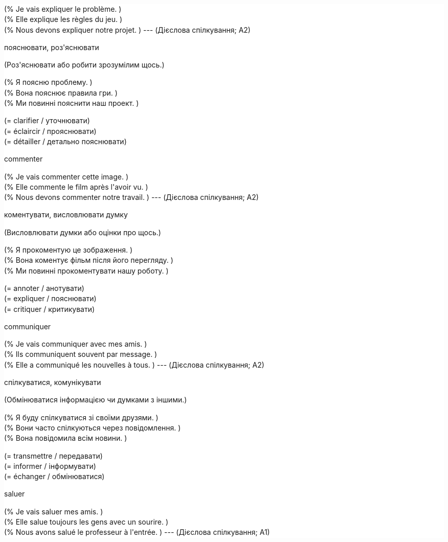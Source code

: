 (% Je vais expliquer le problème. )  
(% Elle explique les règles du jeu. )  
(% Nous devons expliquer notre projet. ) --- (Дієслова спілкування; A2)

пояснювати, роз'яснювати

(Роз'яснювати або робити зрозумілим щось.)

(% Я поясню проблему. )  
(% Вона пояснює правила гри. )  
(% Ми повинні пояснити наш проект. )

(= clarifier / уточнювати)  
(= éclaircir / прояснювати)  
(= détailler / детально пояснювати)  



commenter

(% Je vais commenter cette image. )  
(% Elle commente le film après l'avoir vu. )  
(% Nous devons commenter notre travail. ) --- (Дієслова спілкування; A2)

коментувати, висловлювати думку

(Висловлювати думки або оцінки про щось.)

(% Я прокоментую це зображення. )  
(% Вона коментує фільм після його перегляду. )  
(% Ми повинні прокоментувати нашу роботу. )

(= annoter / анотувати)  
(= expliquer / пояснювати)  
(= critiquer / критикувати)  



communiquer

(% Je vais communiquer avec mes amis. )  
(% Ils communiquent souvent par message. )  
(% Elle a communiqué les nouvelles à tous. ) --- (Дієслова спілкування; A2)

спілкуватися, комунікувати

(Обмінюватися інформацією чи думками з іншими.)

(% Я буду спілкуватися зі своїми друзями. )  
(% Вони часто спілкуються через повідомлення. )  
(% Вона повідомила всім новини. )

(= transmettre / передавати)  
(= informer / інформувати)  
(= échanger / обмінюватися)  



saluer

(% Je vais saluer mes amis. )  
(% Elle salue toujours les gens avec un sourire. )  
(% Nous avons salué le professeur à l'entrée. ) --- (Дієслова спілкування; A1)
